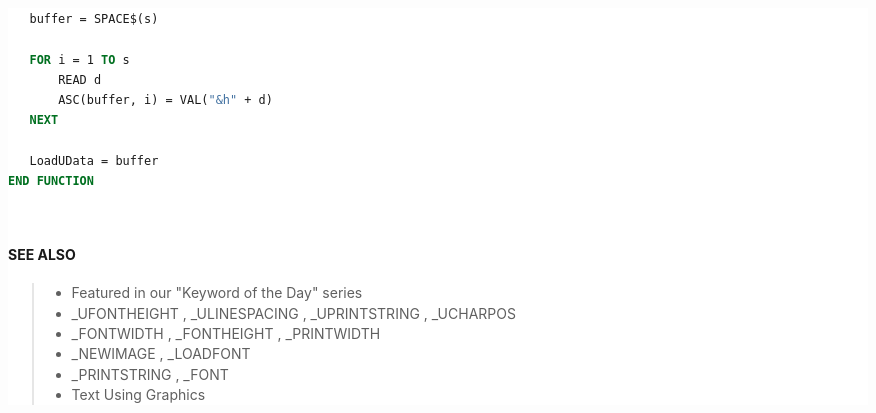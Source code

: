 ```vb
   buffer = SPACE$(s)

   FOR i = 1 TO s
       READ d
       ASC(buffer, i) = VAL("&h" + d)
   NEXT

   LoadUData = buffer
END FUNCTION
```
  
<br>


</blockquote>

#### SEE ALSO

<blockquote>


* Featured in our "Keyword of the Day" series
* _UFONTHEIGHT , _ULINESPACING , _UPRINTSTRING , _UCHARPOS
* _FONTWIDTH , _FONTHEIGHT , _PRINTWIDTH
* _NEWIMAGE , _LOADFONT
* _PRINTSTRING , _FONT
* Text Using Graphics
</blockquote>
